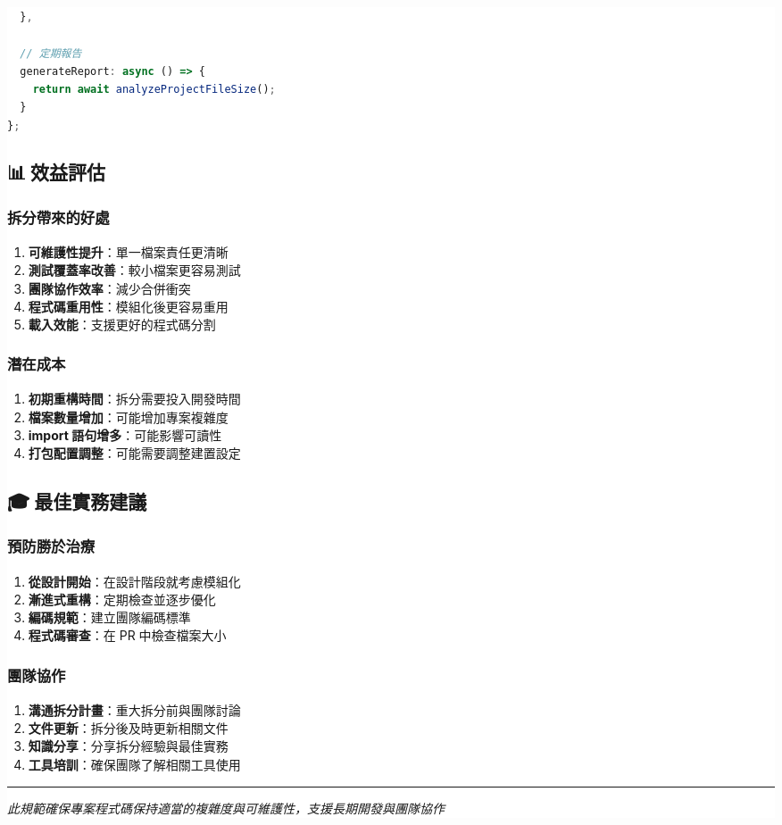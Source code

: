 ```typescript
  },
  
  // 定期報告
  generateReport: async () => {
    return await analyzeProjectFileSize();
  }
};
```

## 📊 效益評估

### 拆分帶來的好處
1. **可維護性提升**：單一檔案責任更清晰
2. **測試覆蓋率改善**：較小檔案更容易測試
3. **團隊協作效率**：減少合併衝突
4. **程式碼重用性**：模組化後更容易重用
5. **載入效能**：支援更好的程式碼分割

### 潛在成本
1. **初期重構時間**：拆分需要投入開發時間
2. **檔案數量增加**：可能增加專案複雜度
3. **import 語句增多**：可能影響可讀性
4. **打包配置調整**：可能需要調整建置設定

## 🎓 最佳實務建議

### 預防勝於治療
1. **從設計開始**：在設計階段就考慮模組化
2. **漸進式重構**：定期檢查並逐步優化
3. **編碼規範**：建立團隊編碼標準
4. **程式碼審查**：在 PR 中檢查檔案大小

### 團隊協作
1. **溝通拆分計畫**：重大拆分前與團隊討論
2. **文件更新**：拆分後及時更新相關文件
3. **知識分享**：分享拆分經驗與最佳實務
4. **工具培訓**：確保團隊了解相關工具使用

---

*此規範確保專案程式碼保持適當的複雜度與可維護性，支援長期開發與團隊協作*